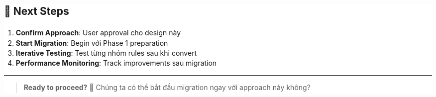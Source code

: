 ## 🤝 Next Steps

1. **Confirm Approach**: User approval cho design này
2. **Start Migration**: Begin với Phase 1 preparation
3. **Iterative Testing**: Test từng nhóm rules sau khi convert
4. **Performance Monitoring**: Track improvements sau migration

---

> **Ready to proceed?** 🚀
> Chúng ta có thể bắt đầu migration ngay với approach này không?
